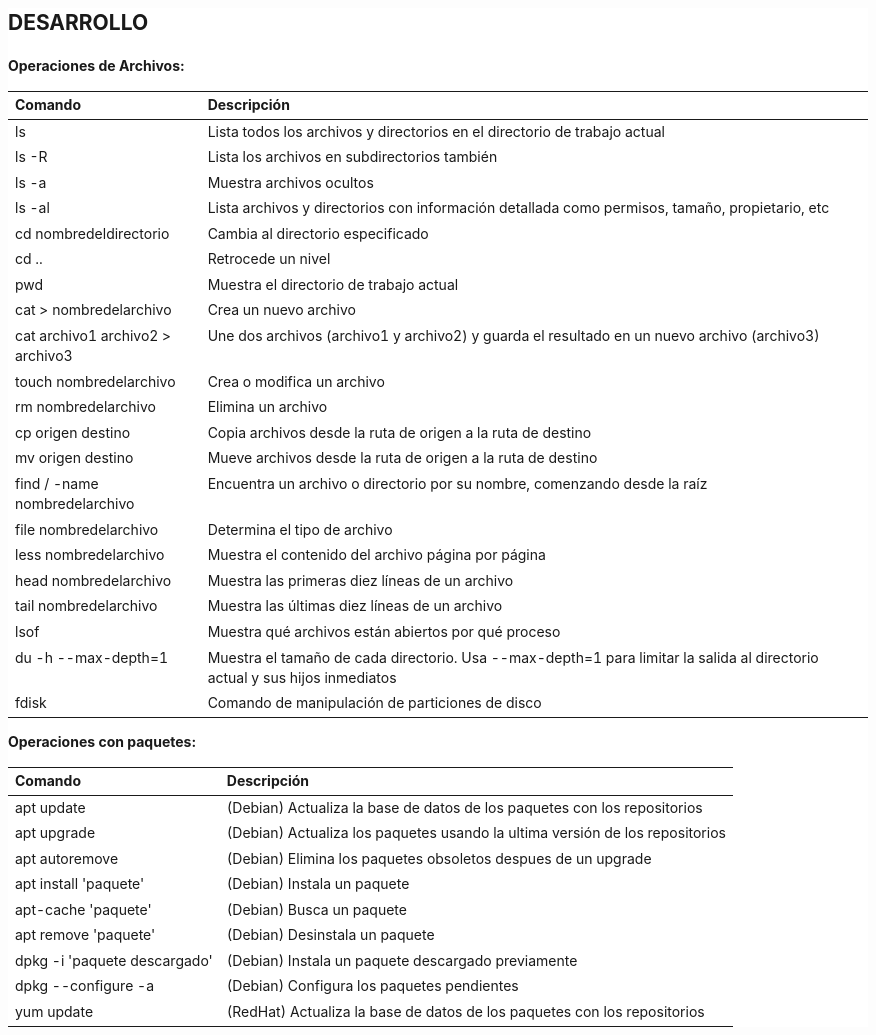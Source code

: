 
## DESARROLLO

**Operaciones de Archivos:**

| Comando                          | Descripción                                                                                                                |   
|:---------------------------------|:---------------------------------------------------------------------------------------------------------------------------|
| ls                               | Lista todos los archivos y directorios en el directorio de trabajo actual                                                  |
| ls -R                            | Lista los archivos en subdirectorios también                                                                               |
| ls -a                            | Muestra archivos ocultos                                                                                                   |
| ls -al                           | Lista archivos y directorios con información detallada como permisos, tamaño, propietario, etc                             |
| cd nombredeldirectorio           | Cambia al directorio especificado                                                                                          |
| cd ..                            | Retrocede un nivel                                                                                                         |
| pwd                              | Muestra el directorio de trabajo actual                                                                                    |
| cat > nombredelarchivo           | Crea un nuevo archivo                                                                                                      |
| cat archivo1 archivo2 > archivo3 | Une dos archivos (archivo1 y archivo2) y guarda el resultado en un nuevo archivo (archivo3)                                |
| touch nombredelarchivo           | Crea o modifica un archivo                                                                                                 |
| rm nombredelarchivo              | Elimina un archivo                                                                                                         |
| cp origen destino                | Copia archivos desde la ruta de origen a la ruta de destino                                                                |
| mv origen destino                | Mueve archivos desde la ruta de origen a la ruta de destino                                                                |
| find / -name nombredelarchivo    | Encuentra un archivo o directorio por su nombre, comenzando desde la raíz                                                  |
| file nombredelarchivo            | Determina el tipo de archivo                                                                                               |
| less nombredelarchivo            | Muestra el contenido del archivo página por página                                                                         |
| head nombredelarchivo            | Muestra las primeras diez líneas de un archivo                                                                             |
| tail nombredelarchivo            | Muestra las últimas diez líneas de un archivo                                                                              |
| lsof                             | Muestra qué archivos están abiertos por qué proceso                                                                        |
| du -h --max-depth=1              | Muestra el tamaño de cada directorio. Usa --max-depth=1 para limitar la salida al directorio actual y sus hijos inmediatos |
| fdisk                            | Comando de manipulación de particiones de disco                                                                            |



**Operaciones con paquetes:**

| Comando                          | Descripción                                                                                                                |   
|:---------------------------------|:---------------------------------------------------------------------------------------------------------------------------|
| apt update                       | (Debian) Actualiza la base de datos de los paquetes con los repositorios                                                   |
| apt upgrade                      | (Debian) Actualiza los paquetes usando la ultima versión de los repositorios                                               |
| apt autoremove                   | (Debian) Elimina los paquetes obsoletos despues de un upgrade                                                              |
| apt install 'paquete'            | (Debian) Instala un paquete                                                                                                |
| apt-cache 'paquete'              | (Debian) Busca un paquete                                                                                                  |
| apt remove 'paquete'             | (Debian) Desinstala un paquete                                                                                             |
| dpkg -i 'paquete descargado'     | (Debian) Instala un paquete descargado previamente                                                                         |
| dpkg --configure -a              | (Debian) Configura los paquetes pendientes                                                                                 |
| yum update                       | (RedHat) Actualiza la base de datos de los paquetes con los repositorios                                                   |